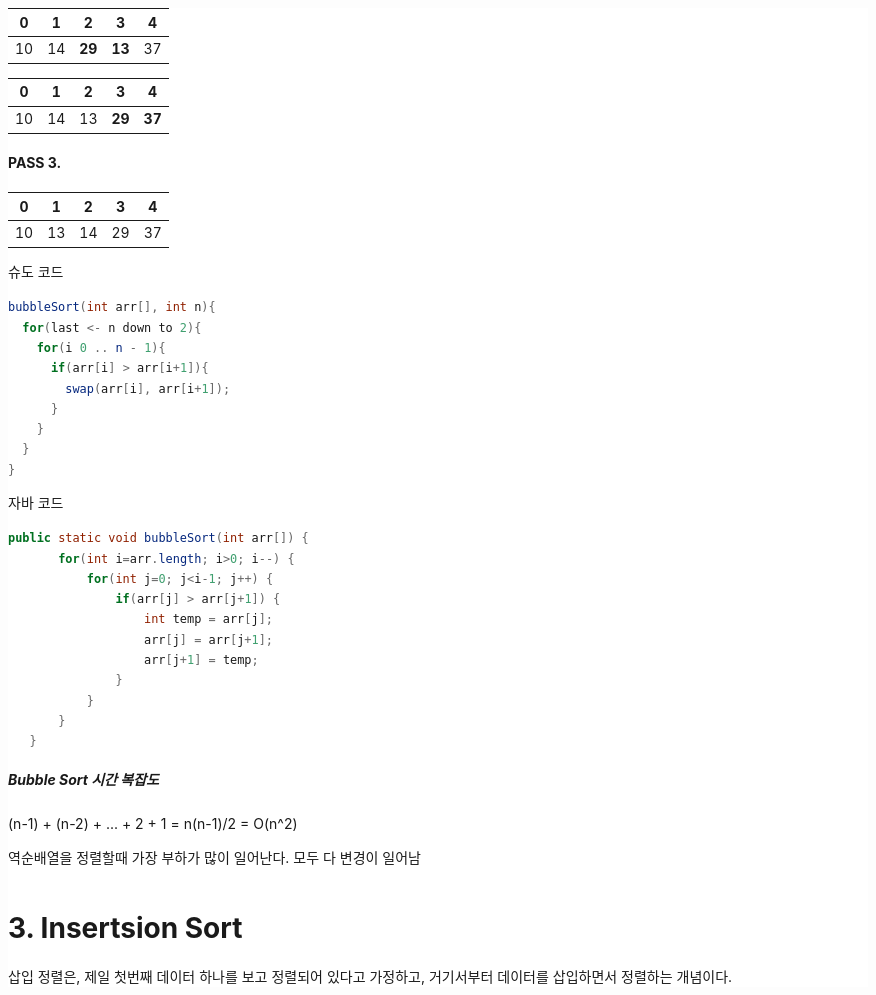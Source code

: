  | 0 | 1 | 2 | 3 | 4 |
 | -- | -- | -- | -- | -- |
 | 10 | 14 | **29** | **13** | 37 |

 | 0 | 1 | 2 | 3 | 4 |
 | -- | -- | -- | -- | -- |
 | 10 | 14 | 13 | **29** | **37** |

 #### PASS 3.

 | 0 | 1 | 2 | 3 | 4 |
 | -- | -- | -- | -- | -- |
 | 10 | 13 | 14 | 29 | 37 |

 슈도 코드
 ```java
bubbleSort(int arr[], int n){
   for(last <- n down to 2){
     for(i 0 .. n - 1){
       if(arr[i] > arr[i+1]){
         swap(arr[i], arr[i+1]);
       }
     }
   }
 }
 ```

자바 코드
 ```java
 public static void bubbleSort(int arr[]) {
 		for(int i=arr.length; i>0; i--) {
 			for(int j=0; j<i-1; j++) {
 				if(arr[j] > arr[j+1]) {
 					int temp = arr[j];
 					arr[j] = arr[j+1];
 					arr[j+1] = temp;
 				}
 			}
 		}
 	}
 ```

 ##### Bubble Sort 시간 복잡도
 (n-1) + (n-2) + ... + 2 + 1 = n(n-1)/2  = O(n^2)

 역순배열을 정렬할때 가장 부하가 많이 일어난다. 모두 다 변경이 일어남


# 3. Insertsion Sort

삽입 정렬은, 제일 첫번째 데이터 하나를 보고 정렬되어 있다고 가정하고, 거기서부터
데이터를 삽입하면서 정렬하는 개념이다.
